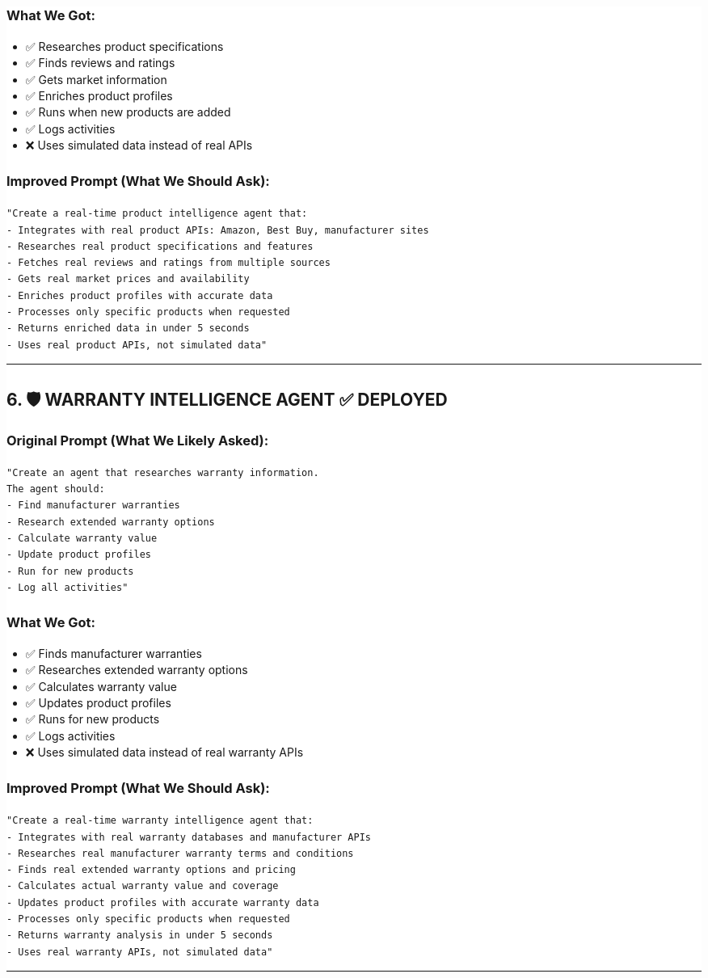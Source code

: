 ### **What We Got:**
- ✅ Researches product specifications
- ✅ Finds reviews and ratings
- ✅ Gets market information
- ✅ Enriches product profiles
- ✅ Runs when new products are added
- ✅ Logs activities
- ❌ Uses simulated data instead of real APIs

### **Improved Prompt (What We Should Ask):**
```
"Create a real-time product intelligence agent that:
- Integrates with real product APIs: Amazon, Best Buy, manufacturer sites
- Researches real product specifications and features
- Fetches real reviews and ratings from multiple sources
- Gets real market prices and availability
- Enriches product profiles with accurate data
- Processes only specific products when requested
- Returns enriched data in under 5 seconds
- Uses real product APIs, not simulated data"
```

---

## **6. 🛡️ WARRANTY INTELLIGENCE AGENT** ✅ **DEPLOYED**

### **Original Prompt (What We Likely Asked):**
```
"Create an agent that researches warranty information.
The agent should:
- Find manufacturer warranties
- Research extended warranty options
- Calculate warranty value
- Update product profiles
- Run for new products
- Log all activities"
```

### **What We Got:**
- ✅ Finds manufacturer warranties
- ✅ Researches extended warranty options
- ✅ Calculates warranty value
- ✅ Updates product profiles
- ✅ Runs for new products
- ✅ Logs activities
- ❌ Uses simulated data instead of real warranty APIs

### **Improved Prompt (What We Should Ask):**
```
"Create a real-time warranty intelligence agent that:
- Integrates with real warranty databases and manufacturer APIs
- Researches real manufacturer warranty terms and conditions
- Finds real extended warranty options and pricing
- Calculates actual warranty value and coverage
- Updates product profiles with accurate warranty data
- Processes only specific products when requested
- Returns warranty analysis in under 5 seconds
- Uses real warranty APIs, not simulated data"
```

---